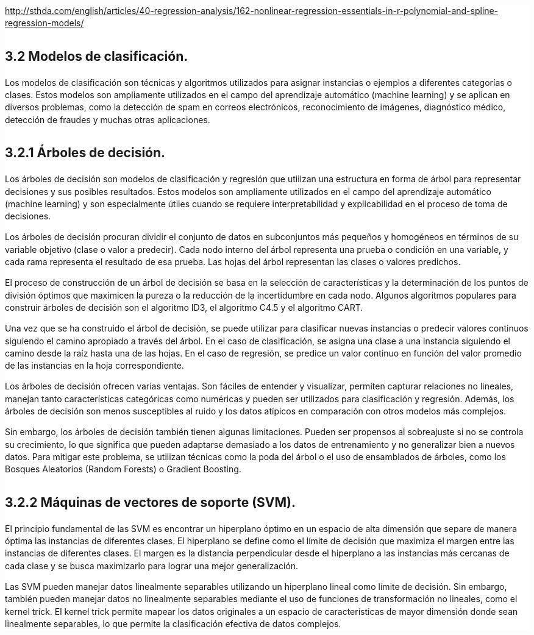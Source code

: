 http://sthda.com/english/articles/40-regression-analysis/162-nonlinear-regression-essentials-in-r-polynomial-and-spline-regression-models/ 

## 3.2 Modelos de clasificación. 
Los modelos de clasificación son técnicas y algoritmos utilizados para asignar instancias o ejemplos a diferentes categorías o clases. Estos modelos son ampliamente utilizados en el campo del aprendizaje automático (machine learning) y se aplican en diversos problemas, como la detección de spam en correos electrónicos, reconocimiento de imágenes, diagnóstico médico, detección de fraudes y muchas otras aplicaciones.

## 3.2.1 Árboles de decisión.
Los árboles de decisión son modelos de clasificación y regresión que utilizan una estructura en forma de árbol para representar decisiones y sus posibles resultados. Estos modelos son ampliamente utilizados en el campo del aprendizaje automático (machine learning) y son especialmente útiles cuando se requiere interpretabilidad y explicabilidad en el proceso de toma de decisiones.

Los árboles de decisión procuran dividir el conjunto de datos en subconjuntos más pequeños y homogéneos en términos de su variable objetivo (clase o valor a predecir). Cada nodo interno del árbol representa una prueba o condición en una variable, y cada rama representa el resultado de esa prueba. Las hojas del árbol representan las clases o valores predichos.

El proceso de construcción de un árbol de decisión se basa en la selección de características y la determinación de los puntos de división óptimos que maximicen la pureza o la reducción de la incertidumbre en cada nodo. Algunos algoritmos populares para construir árboles de decisión son el algoritmo ID3, el algoritmo C4.5 y el algoritmo CART.

Una vez que se ha construido el árbol de decisión, se puede utilizar para clasificar nuevas instancias o predecir valores continuos siguiendo el camino apropiado a través del árbol. En el caso de clasificación, se asigna una clase a una instancia siguiendo el camino desde la raíz hasta una de las hojas. En el caso de regresión, se predice un valor continuo en función del valor promedio de las instancias en la hoja correspondiente.

Los árboles de decisión ofrecen varias ventajas. Son fáciles de entender y visualizar, permiten capturar relaciones no lineales, manejan tanto características categóricas como numéricas y pueden ser utilizados para clasificación y regresión. Además, los árboles de decisión son menos susceptibles al ruido y los datos atípicos en comparación con otros modelos más complejos.

Sin embargo, los árboles de decisión también tienen algunas limitaciones. Pueden ser propensos al sobreajuste si no se controla su crecimiento, lo que significa que pueden adaptarse demasiado a los datos de entrenamiento y no generalizar bien a nuevos datos. Para mitigar este problema, se utilizan técnicas como la poda del árbol o el uso de ensamblados de árboles, como los Bosques Aleatorios (Random Forests) o Gradient Boosting.

## 3.2.2 Máquinas de vectores de soporte (SVM). 

El principio fundamental de las SVM es encontrar un hiperplano óptimo en un espacio de alta dimensión que separe de manera óptima las instancias de diferentes clases. El hiperplano se define como el límite de decisión que maximiza el margen entre las instancias de diferentes clases. El margen es la distancia perpendicular desde el hiperplano a las instancias más cercanas de cada clase y se busca maximizarlo para lograr una mejor generalización.

Las SVM pueden manejar datos linealmente separables utilizando un hiperplano lineal como límite de decisión. Sin embargo, también pueden manejar datos no linealmente separables mediante el uso de funciones de transformación no lineales, como el kernel trick. El kernel trick permite mapear los datos originales a un espacio de características de mayor dimensión donde sean linealmente separables, lo que permite la clasificación efectiva de datos complejos.
